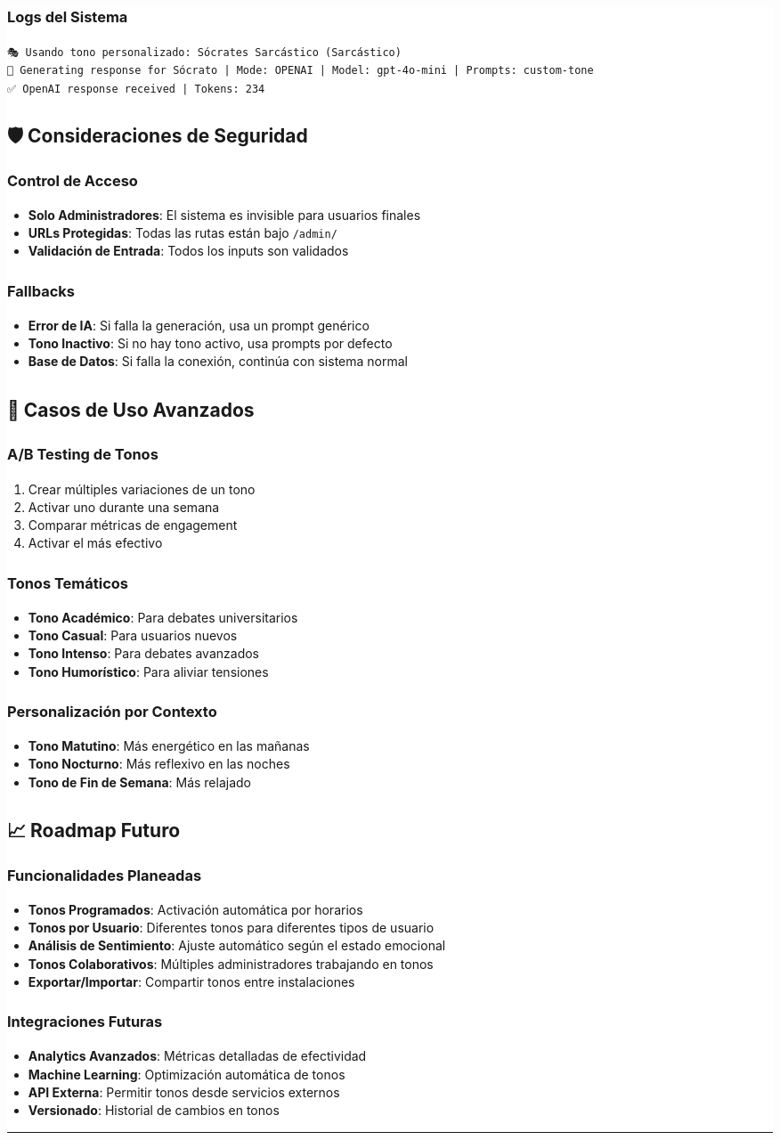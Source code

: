 ### Logs del Sistema
```
🎭 Usando tono personalizado: Sócrates Sarcástico (Sarcástico)
🤖 Generating response for Sócrato | Mode: OPENAI | Model: gpt-4o-mini | Prompts: custom-tone
✅ OpenAI response received | Tokens: 234
```

## 🛡️ Consideraciones de Seguridad

### Control de Acceso
- **Solo Administradores**: El sistema es invisible para usuarios finales
- **URLs Protegidas**: Todas las rutas están bajo `/admin/`
- **Validación de Entrada**: Todos los inputs son validados

### Fallbacks
- **Error de IA**: Si falla la generación, usa un prompt genérico
- **Tono Inactivo**: Si no hay tono activo, usa prompts por defecto
- **Base de Datos**: Si falla la conexión, continúa con sistema normal

## 🔮 Casos de Uso Avanzados

### A/B Testing de Tonos
1. Crear múltiples variaciones de un tono
2. Activar uno durante una semana
3. Comparar métricas de engagement
4. Activar el más efectivo

### Tonos Temáticos
- **Tono Académico**: Para debates universitarios
- **Tono Casual**: Para usuarios nuevos
- **Tono Intenso**: Para debates avanzados
- **Tono Humorístico**: Para aliviar tensiones

### Personalización por Contexto
- **Tono Matutino**: Más energético en las mañanas
- **Tono Nocturno**: Más reflexivo en las noches
- **Tono de Fin de Semana**: Más relajado

## 📈 Roadmap Futuro

### Funcionalidades Planeadas
- **Tonos Programados**: Activación automática por horarios
- **Tonos por Usuario**: Diferentes tonos para diferentes tipos de usuario
- **Análisis de Sentimiento**: Ajuste automático según el estado emocional
- **Tonos Colaborativos**: Múltiples administradores trabajando en tonos
- **Exportar/Importar**: Compartir tonos entre instalaciones

### Integraciones Futuras
- **Analytics Avanzados**: Métricas detalladas de efectividad
- **Machine Learning**: Optimización automática de tonos
- **API Externa**: Permitir tonos desde servicios externos
- **Versionado**: Historial de cambios en tonos

---